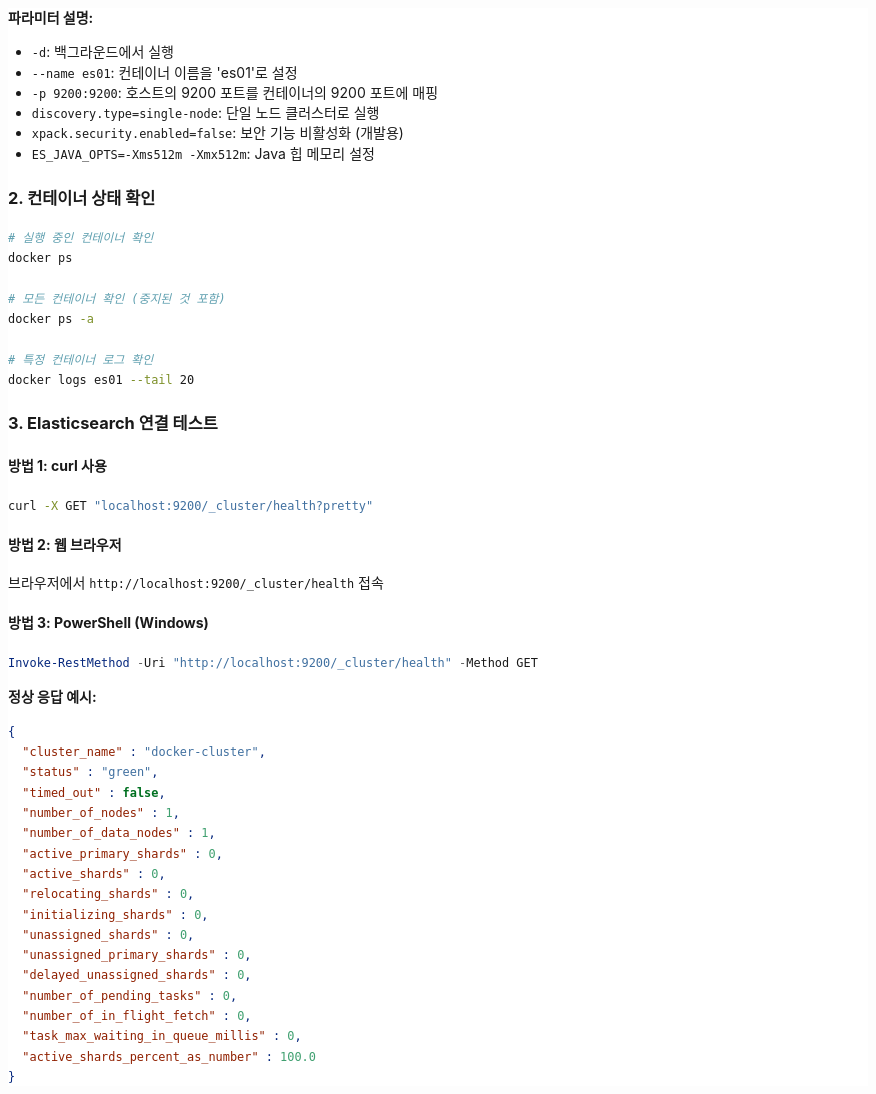 **파라미터 설명:**
- `-d`: 백그라운드에서 실행
- `--name es01`: 컨테이너 이름을 'es01'로 설정
- `-p 9200:9200`: 호스트의 9200 포트를 컨테이너의 9200 포트에 매핑
- `discovery.type=single-node`: 단일 노드 클러스터로 실행
- `xpack.security.enabled=false`: 보안 기능 비활성화 (개발용)
- `ES_JAVA_OPTS=-Xms512m -Xmx512m`: Java 힙 메모리 설정

### 2. 컨테이너 상태 확인

```bash
# 실행 중인 컨테이너 확인
docker ps

# 모든 컨테이너 확인 (중지된 것 포함)
docker ps -a

# 특정 컨테이너 로그 확인
docker logs es01 --tail 20
```

### 3. Elasticsearch 연결 테스트

#### 방법 1: curl 사용
```bash
curl -X GET "localhost:9200/_cluster/health?pretty"
```

#### 방법 2: 웹 브라우저
브라우저에서 `http://localhost:9200/_cluster/health` 접속

#### 방법 3: PowerShell (Windows)
```powershell
Invoke-RestMethod -Uri "http://localhost:9200/_cluster/health" -Method GET
```

**정상 응답 예시:**
```json
{
  "cluster_name" : "docker-cluster",
  "status" : "green",
  "timed_out" : false,
  "number_of_nodes" : 1,
  "number_of_data_nodes" : 1,
  "active_primary_shards" : 0,
  "active_shards" : 0,
  "relocating_shards" : 0,
  "initializing_shards" : 0,
  "unassigned_shards" : 0,
  "unassigned_primary_shards" : 0,
  "delayed_unassigned_shards" : 0,
  "number_of_pending_tasks" : 0,
  "number_of_in_flight_fetch" : 0,
  "task_max_waiting_in_queue_millis" : 0,
  "active_shards_percent_as_number" : 100.0
}
```
